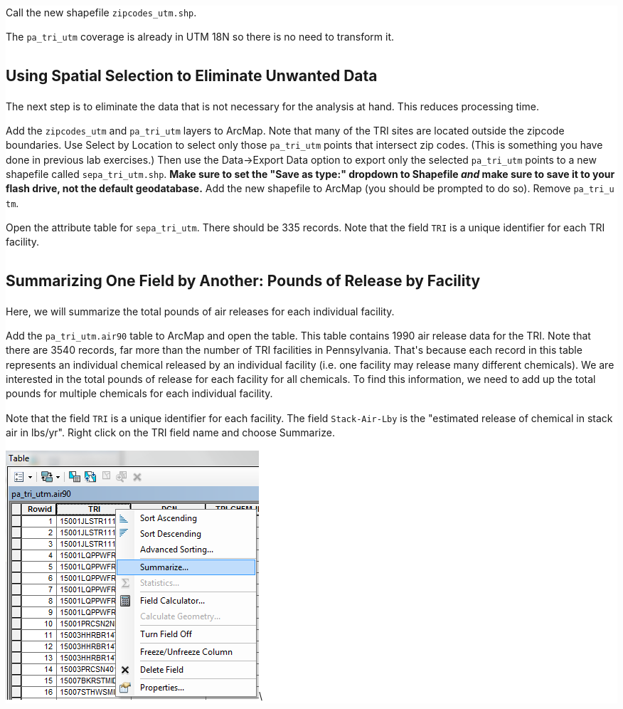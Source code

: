 Call the new shapefile `zipcodes_utm.shp`. 

The `pa_tri_utm` coverage is already in UTM 18N so there is no need to transform it.

## Using Spatial Selection to Eliminate Unwanted Data

The next step is to eliminate the data that is not necessary for the analysis at hand.  This reduces processing time.

Add the `zipcodes_utm` and `pa_tri_utm` layers to ArcMap.  Note that many of the TRI sites are located outside the zipcode boundaries. Use Select by Location to select only those `pa_tri_utm` points that intersect zip codes. (This is something you have done in previous lab exercises.) Then use the Data→Export Data option to export only the selected `pa_tri_utm` points to a new shapefile called `sepa_tri_utm.shp`. **Make sure to set the "Save as type:" dropdown to Shapefile *and* make sure to save it to your flash drive, not the default geodatabase.** Add the new shapefile to ArcMap (you should be prompted to do so). Remove `pa_tri_utm`.

Open the attribute table for `sepa_tri_utm`. There should be 335 records.  Note that the field `TRI` is a unique identifier for each TRI facility.


## Summarizing One Field by Another: Pounds of Release by Facility

Here, we will summarize the total pounds of air releases for each individual facility.

Add the `pa_tri_utm.air90` table to ArcMap and open the table.  This table contains 1990 air release data for the TRI. Note that there are 3540 records, far more than the number of TRI facilities in Pennsylvania.  That's because each record in this table represents an individual chemical released by an individual facility (i.e. one facility may release many different chemicals). We are interested in the total pounds of release for each facility for all chemicals.  To find this information, we need to add up the total pounds for multiple chemicals for each individual facility.

Note that the field `TRI` is a unique identifier for each facility.  The field `Stack-Air-Lby` is the "estimated release of chemical in stack air in lbs/yr". Right click on the TRI field name and choose Summarize.  

![](images/ArcMapSummarize.png)\ 
